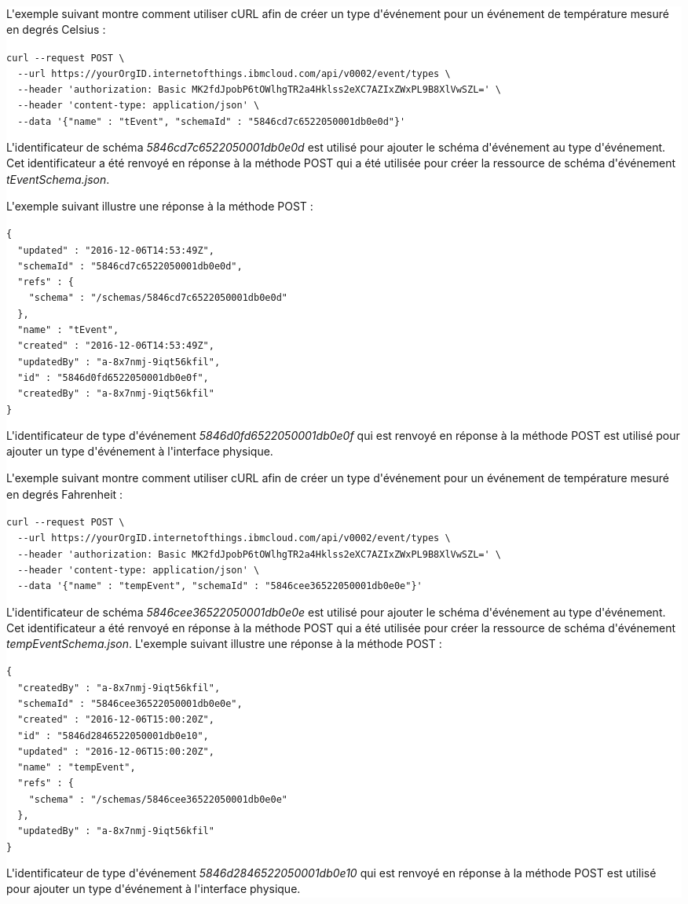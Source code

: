 L'exemple suivant montre comment utiliser cURL afin de créer un type d'événement pour un événement de température mesuré en degrés Celsius : 

```
curl --request POST \
  --url https://yourOrgID.internetofthings.ibmcloud.com/api/v0002/event/types \
  --header 'authorization: Basic MK2fdJpobP6tOWlhgTR2a4Hklss2eXC7AZIxZWxPL9B8XlVwSZL=' \
  --header 'content-type: application/json' \
  --data '{"name" : "tEvent", "schemaId" : "5846cd7c6522050001db0e0d"}'
```

L'identificateur de schéma *5846cd7c6522050001db0e0d* est utilisé pour ajouter le schéma d'événement au type d'événement. Cet identificateur a été renvoyé en réponse à la méthode POST qui a été utilisée pour créer la ressource de schéma d'événement *tEventSchema.json*. 

L'exemple suivant illustre une réponse à la méthode POST :

```
{
  "updated" : "2016-12-06T14:53:49Z",
  "schemaId" : "5846cd7c6522050001db0e0d",
  "refs" : {
    "schema" : "/schemas/5846cd7c6522050001db0e0d"
  },
  "name" : "tEvent",
  "created" : "2016-12-06T14:53:49Z",
  "updatedBy" : "a-8x7nmj-9iqt56kfil",
  "id" : "5846d0fd6522050001db0e0f",
  "createdBy" : "a-8x7nmj-9iqt56kfil"
}
```

L'identificateur de type d'événement *5846d0fd6522050001db0e0f* qui est renvoyé en réponse à la méthode POST est utilisé pour ajouter un type d'événement à l'interface physique. 

L'exemple suivant montre comment utiliser cURL afin de créer un type d'événement pour un événement de température mesuré en degrés Fahrenheit : 

```
curl --request POST \
  --url https://yourOrgID.internetofthings.ibmcloud.com/api/v0002/event/types \
  --header 'authorization: Basic MK2fdJpobP6tOWlhgTR2a4Hklss2eXC7AZIxZWxPL9B8XlVwSZL=' \
  --header 'content-type: application/json' \
  --data '{"name" : "tempEvent", "schemaId" : "5846cee36522050001db0e0e"}'
```
L'identificateur de schéma *5846cee36522050001db0e0e* est utilisé pour ajouter le schéma d'événement au type d'événement. Cet identificateur a été renvoyé en réponse à la méthode POST qui a été utilisée pour créer la ressource de schéma d'événement *tempEventSchema.json*. L'exemple suivant illustre une réponse à la méthode POST :

```
{
  "createdBy" : "a-8x7nmj-9iqt56kfil",
  "schemaId" : "5846cee36522050001db0e0e",
  "created" : "2016-12-06T15:00:20Z",
  "id" : "5846d2846522050001db0e10",
  "updated" : "2016-12-06T15:00:20Z",
  "name" : "tempEvent",
  "refs" : {
    "schema" : "/schemas/5846cee36522050001db0e0e"
  },
  "updatedBy" : "a-8x7nmj-9iqt56kfil"
}
```
L'identificateur de type d'événement *5846d2846522050001db0e10* qui est renvoyé en réponse à la méthode POST est utilisé pour ajouter un type d'événement à l'interface physique.

